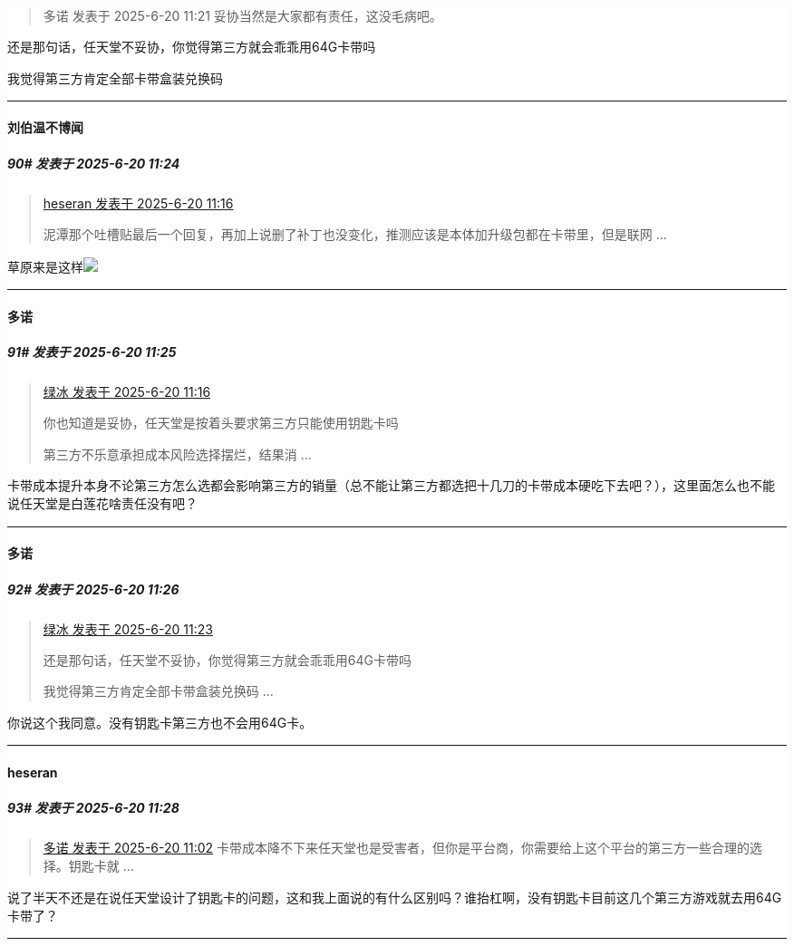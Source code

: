 <blockquote>多诺 发表于 2025-6-20 11:21
妥协当然是大家都有责任，这没毛病吧。</blockquote>

还是那句话，任天堂不妥协，你觉得第三方就会乖乖用64G卡带吗

我觉得第三方肯定全部卡带盒装兑换码

*****

####  刘伯温不博闻  
##### 90#       发表于 2025-6-20 11:24

<blockquote><a href="httphttps://stage1st.com/2b/forum.php?mod=redirect&amp;goto=findpost&amp;pid=67970599&amp;ptid=2254326" target="_blank">heseran 发表于 2025-6-20 11:16</a>

泥潭那个吐槽贴最后一个回复，再加上说删了补丁也没变化，推测应该是本体加升级包都在卡带里，但是联网 ...</blockquote>
草原来是这样<img src="https://static.stage1st.com/image/smiley/face2017/001.png" referrerpolicy="no-referrer">

*****

####  多诺  
##### 91#       发表于 2025-6-20 11:25

<blockquote><a href="httphttps://stage1st.com/2b/forum.php?mod=redirect&amp;goto=findpost&amp;pid=67970595&amp;ptid=2254326" target="_blank">绿冰 发表于 2025-6-20 11:16</a>

你也知道是妥协，任天堂是按着头要求第三方只能使用钥匙卡吗

第三方不乐意承担成本风险选择摆烂，结果消 ...</blockquote>
卡带成本提升本身不论第三方怎么选都会影响第三方的销量（总不能让第三方都选把十几刀的卡带成本硬吃下去吧？），这里面怎么也不能说任天堂是白莲花啥责任没有吧？


*****

####  多诺  
##### 92#       发表于 2025-6-20 11:26

<blockquote><a href="httphttps://stage1st.com/2b/forum.php?mod=redirect&amp;goto=findpost&amp;pid=67970657&amp;ptid=2254326" target="_blank">绿冰 发表于 2025-6-20 11:23</a>

还是那句话，任天堂不妥协，你觉得第三方就会乖乖用64G卡带吗

我觉得第三方肯定全部卡带盒装兑换码 ...</blockquote>
你说这个我同意。没有钥匙卡第三方也不会用64G卡。

*****

####  heseran  
##### 93#       发表于 2025-6-20 11:28

<blockquote><a href="httphttps://stage1st.com/2b/forum.php?mod=redirect&amp;goto=findpost&amp;pid=67970462&amp;ptid=2254326" target="_blank">多诺 发表于 2025-6-20 11:02</a>
卡带成本降不下来任天堂也是受害者，但你是平台商，你需要给上这个平台的第三方一些合理的选择。钥匙卡就 ...</blockquote>
说了半天不还是在说任天堂设计了钥匙卡的问题，这和我上面说的有什么区别吗？谁抬杠啊，没有钥匙卡目前这几个第三方游戏就去用64G卡带了？

*****
